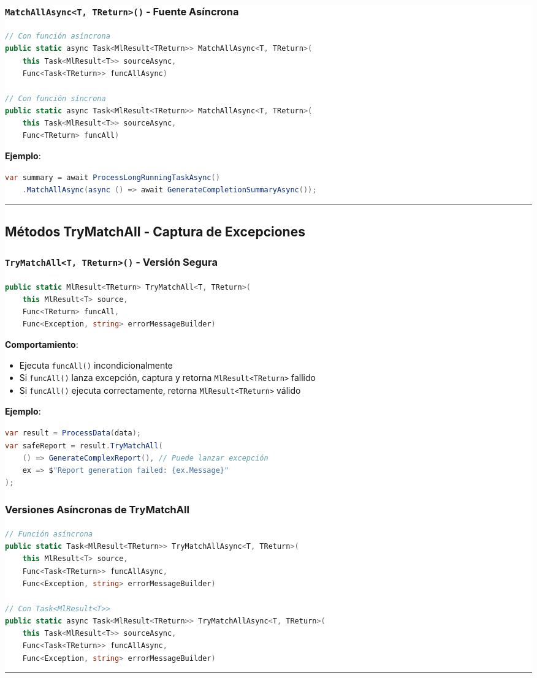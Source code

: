 ### `MatchAllAsync<T, TReturn>()` - Fuente Asíncrona

```csharp
// Con función asíncrona
public static async Task<MlResult<TReturn>> MatchAllAsync<T, TReturn>(
    this Task<MlResult<T>> sourceAsync, 
    Func<Task<TReturn>> funcAllAsync)

// Con función síncrona
public static async Task<MlResult<TReturn>> MatchAllAsync<T, TReturn>(
    this Task<MlResult<T>> sourceAsync, 
    Func<TReturn> funcAll)
```

**Ejemplo**:
```csharp
var summary = await ProcessLongRunningTaskAsync()
    .MatchAllAsync(async () => await GenerateCompletionSummaryAsync());
```

---

## Métodos TryMatchAll - Captura de Excepciones

### `TryMatchAll<T, TReturn>()` - Versión Segura

```csharp
public static MlResult<TReturn> TryMatchAll<T, TReturn>(
    this MlResult<T> source, 
    Func<TReturn> funcAll,
    Func<Exception, string> errorMessageBuilder)
```

**Comportamiento**: 
- Ejecuta `funcAll()` incondicionalmente
- Si `funcAll()` lanza excepción, captura y retorna `MlResult<TReturn>` fallido
- Si `funcAll()` ejecuta correctamente, retorna `MlResult<TReturn>` válido

**Ejemplo**:
```csharp
var result = ProcessData(data);
var safeReport = result.TryMatchAll(
    () => GenerateComplexReport(), // Puede lanzar excepción
    ex => $"Report generation failed: {ex.Message}"
);
```

### Versiones Asíncronas de TryMatchAll

```csharp
// Función asíncrona
public static Task<MlResult<TReturn>> TryMatchAllAsync<T, TReturn>(
    this MlResult<T> source, 
    Func<Task<TReturn>> funcAllAsync,
    Func<Exception, string> errorMessageBuilder)

// Con Task<MlResult<T>>
public static async Task<MlResult<TReturn>> TryMatchAllAsync<T, TReturn>(
    this Task<MlResult<T>> sourceAsync, 
    Func<Task<TReturn>> funcAllAsync,
    Func<Exception, string> errorMessageBuilder)
```

---